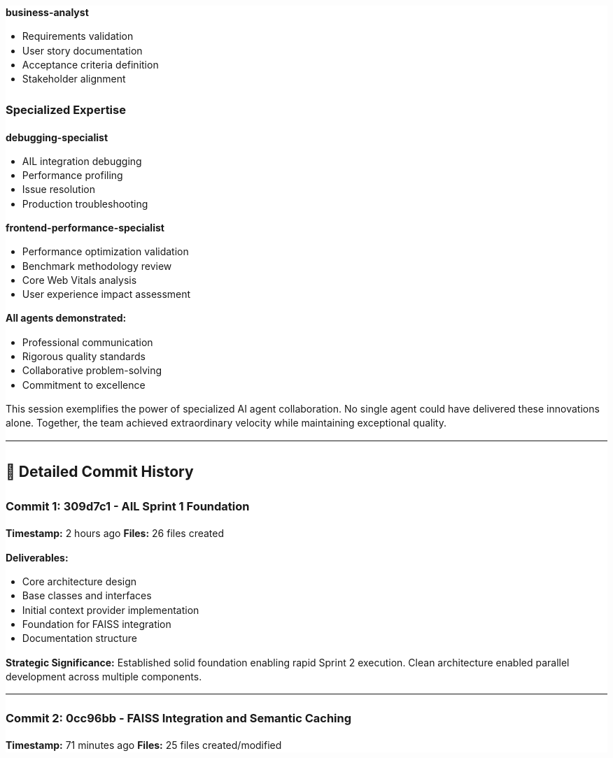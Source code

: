 **business-analyst**
- Requirements validation
- User story documentation
- Acceptance criteria definition
- Stakeholder alignment

### Specialized Expertise

**debugging-specialist**
- AIL integration debugging
- Performance profiling
- Issue resolution
- Production troubleshooting

**frontend-performance-specialist**
- Performance optimization validation
- Benchmark methodology review
- Core Web Vitals analysis
- User experience impact assessment

**All agents demonstrated:**
- Professional communication
- Rigorous quality standards
- Collaborative problem-solving
- Commitment to excellence

This session exemplifies the power of specialized AI agent collaboration. No single agent could have delivered these innovations alone. Together, the team achieved extraordinary velocity while maintaining exceptional quality.

---

## 📝 Detailed Commit History

### Commit 1: 309d7c1 - AIL Sprint 1 Foundation
**Timestamp:** 2 hours ago
**Files:** 26 files created

**Deliverables:**
- Core architecture design
- Base classes and interfaces
- Initial context provider implementation
- Foundation for FAISS integration
- Documentation structure

**Strategic Significance:**
Established solid foundation enabling rapid Sprint 2 execution. Clean architecture enabled parallel development across multiple components.

---

### Commit 2: 0cc96bb - FAISS Integration and Semantic Caching
**Timestamp:** 71 minutes ago
**Files:** 25 files created/modified
